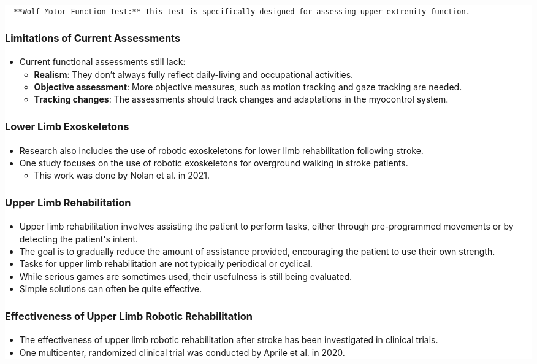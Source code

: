     - **Wolf Motor Function Test:** This test is specifically designed for assessing upper extremity function.

### **Limitations of Current Assessments**

- Current functional assessments still lack:
    - **Realism**: They don’t always fully reflect daily-living and occupational activities.
    - **Objective assessment**: More objective measures, such as motion tracking and gaze tracking are needed.
    - **Tracking changes**: The assessments should track changes and adaptations in the myocontrol system.
### **Lower Limb Exoskeletons**

- Research also includes the use of robotic exoskeletons for lower limb rehabilitation following stroke.
- One study focuses on the use of robotic exoskeletons for overground walking in stroke patients.
    - This work was done by Nolan et al. in 2021.

### **Upper Limb Rehabilitation**

- Upper limb rehabilitation involves assisting the patient to perform tasks, either through pre-programmed movements or by detecting the patient's intent.
- The goal is to gradually reduce the amount of assistance provided, encouraging the patient to use their own strength.
- Tasks for upper limb rehabilitation are not typically periodical or cyclical.
- While serious games are sometimes used, their usefulness is still being evaluated.
- Simple solutions can often be quite effective.

### **Effectiveness of Upper Limb Robotic Rehabilitation**

- The effectiveness of upper limb robotic rehabilitation after stroke has been investigated in clinical trials.
- One multicenter, randomized clinical trial was conducted by Aprile et al. in 2020.
